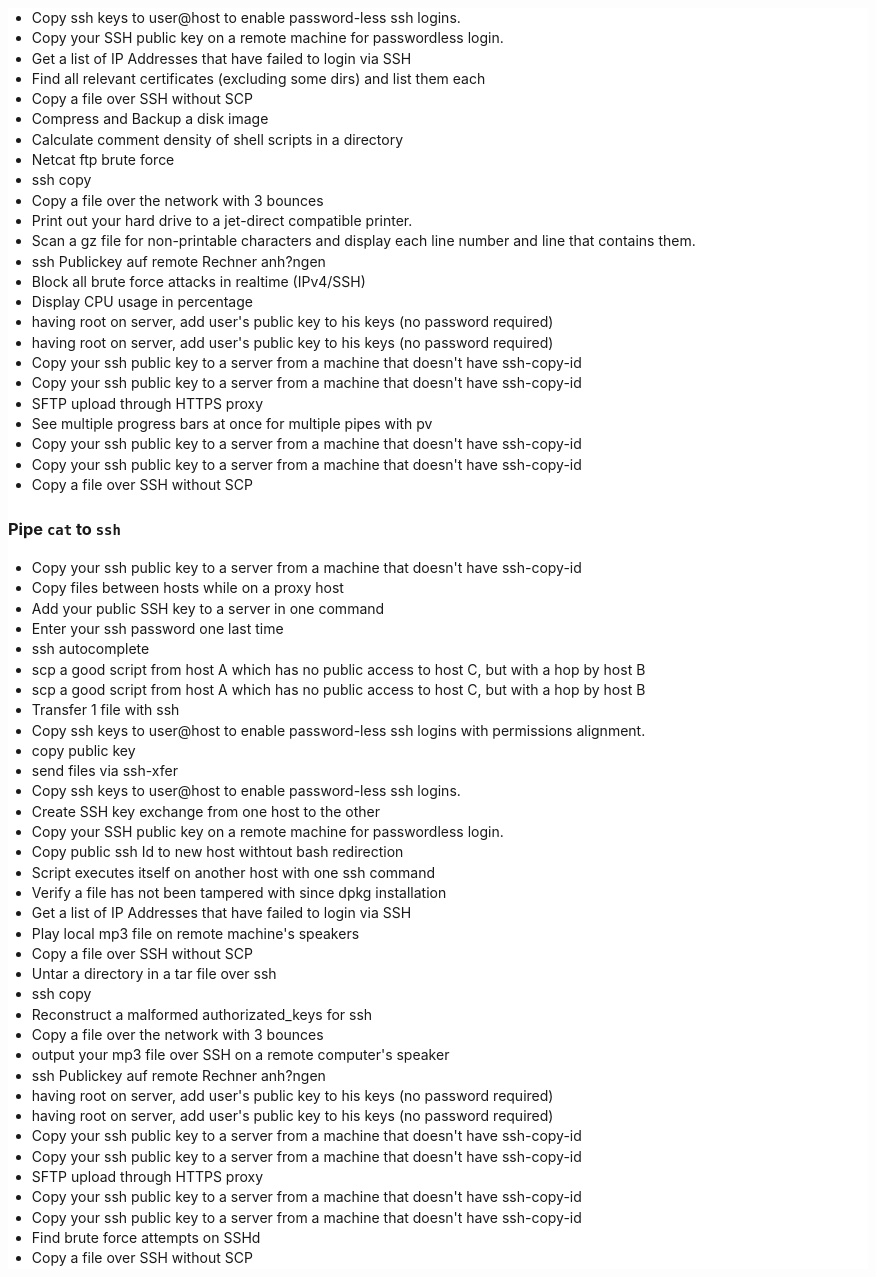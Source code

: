 - Copy ssh keys to user@host to enable password-less ssh logins.
- Copy your SSH public key on a remote machine for passwordless login.
- Get a list of IP Addresses that have failed to login via SSH
- Find all relevant certificates (excluding some dirs) and list them each
- Copy a file over SSH without SCP
- Compress and Backup a disk image
- Calculate comment density of shell scripts in a directory
- Netcat ftp brute force
- ssh copy
- Copy a file over the network with 3 bounces
- Print out your hard drive to a jet-direct compatible printer.
- Scan a gz file for non-printable characters and display each line number and line that contains them.
- ssh Publickey auf remote Rechner anh?ngen
- Block all brute force attacks in realtime (IPv4/SSH)
- Display CPU usage in percentage
- having root on server, add user's public key to his keys (no password required)
- having root on server, add user's public key to his keys (no password required)
- Copy your ssh public key to a server from a machine that doesn't have ssh-copy-id
- Copy your ssh public key to a server from a machine that doesn't have ssh-copy-id
- SFTP upload through HTTPS proxy
- See multiple progress bars at once for multiple pipes with pv
- Copy your ssh public key to a server from a machine that doesn't have ssh-copy-id
- Copy your ssh public key to a server from a machine that doesn't have ssh-copy-id
- Copy a file over SSH without SCP

            
### Pipe `cat` to `ssh`

- Copy your ssh public key to a server from a machine that doesn't have ssh-copy-id
- Copy files between hosts while on a proxy host
- Add your public SSH key to a server in one command
- Enter your ssh password one last time
- ssh autocomplete
- scp a good script from host A which has no public access to host C, but with a hop by host B
- scp a good script from host A which has no public access to host C, but with a hop by host B
- Transfer 1 file with ssh
- Copy ssh keys to user@host to enable password-less ssh logins with permissions alignment.
- copy public key
- send files via ssh-xfer
- Copy ssh keys to user@host to enable password-less ssh logins.
- Create SSH key exchange from one host to the other
- Copy your SSH public key on a remote machine for passwordless login.
- Copy public ssh Id to new host withtout bash redirection
- Script executes itself on another host with one ssh command
- Verify a file has not been tampered with since dpkg installation
- Get a list of IP Addresses that have failed to login via SSH
- Play local mp3 file on remote machine's speakers
- Copy a file over SSH without SCP
- Untar a directory in a tar file over ssh
- ssh copy
- Reconstruct a malformed authorizated_keys for ssh
- Copy a file over the network with 3 bounces
- output your mp3 file over SSH on a remote computer's speaker
- ssh Publickey auf remote Rechner anh?ngen
- having root on server, add user's public key to his keys (no password required)
- having root on server, add user's public key to his keys (no password required)
- Copy your ssh public key to a server from a machine that doesn't have ssh-copy-id
- Copy your ssh public key to a server from a machine that doesn't have ssh-copy-id
- SFTP upload through HTTPS proxy
- Copy your ssh public key to a server from a machine that doesn't have ssh-copy-id
- Copy your ssh public key to a server from a machine that doesn't have ssh-copy-id
- Find brute force attempts on SSHd
- Copy a file over SSH without SCP
